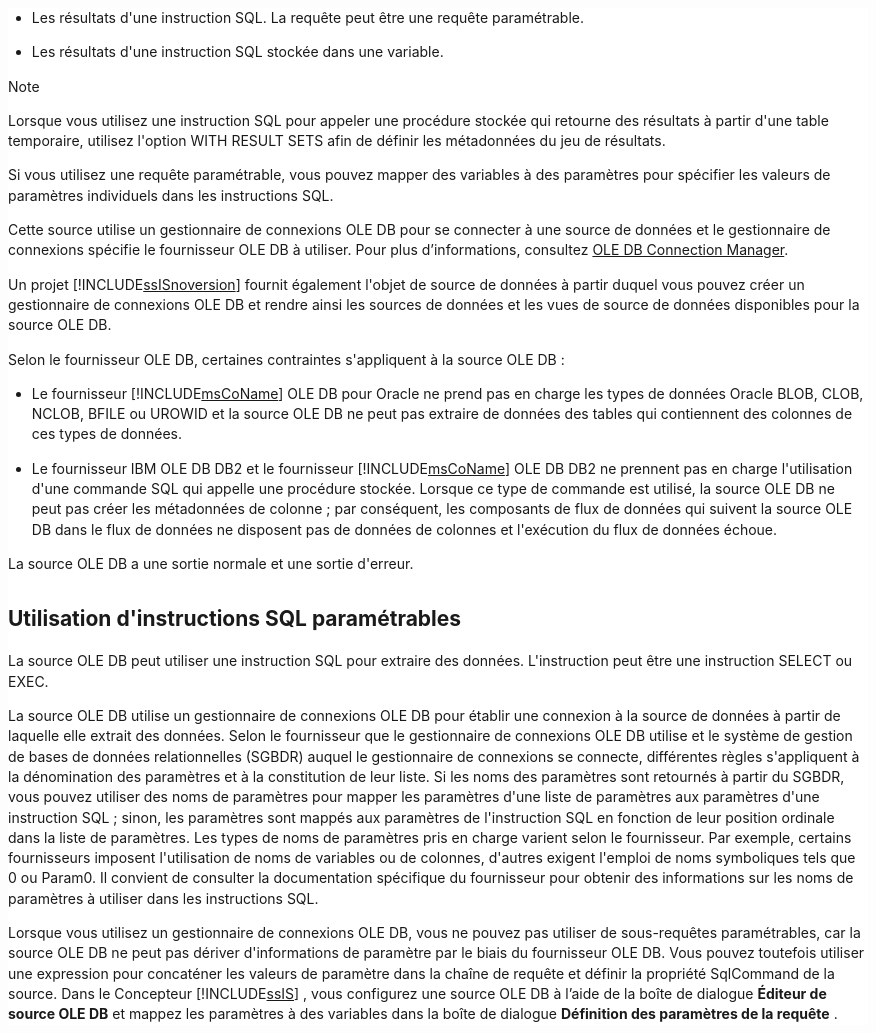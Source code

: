 -   Les résultats d'une instruction SQL. La requête peut être une requête paramétrable.  
  
-   Les résultats d'une instruction SQL stockée dans une variable.  
  
> [!NOTE]  
>  Lorsque vous utilisez une instruction SQL pour appeler une procédure stockée qui retourne des résultats à partir d'une table temporaire, utilisez l'option WITH RESULT SETS afin de définir les métadonnées du jeu de résultats.  
  
 Si vous utilisez une requête paramétrable, vous pouvez mapper des variables à des paramètres pour spécifier les valeurs de paramètres individuels dans les instructions SQL.  
  
 Cette source utilise un gestionnaire de connexions OLE DB pour se connecter à une source de données et le gestionnaire de connexions spécifie le fournisseur OLE DB à utiliser. Pour plus d’informations, consultez [OLE DB Connection Manager](../../integration-services/connection-manager/ole-db-connection-manager.md).  
  
 Un projet [!INCLUDE[ssISnoversion](../../includes/ssisnoversion-md.md)] fournit également l'objet de source de données à partir duquel vous pouvez créer un gestionnaire de connexions OLE DB et rendre ainsi les sources de données et les vues de source de données disponibles pour la source OLE DB.  
  
 Selon le fournisseur OLE DB, certaines contraintes s'appliquent à la source OLE DB :  
  
-   Le fournisseur [!INCLUDE[msCoName](../../includes/msconame-md.md)] OLE DB pour Oracle ne prend pas en charge les types de données Oracle BLOB, CLOB, NCLOB, BFILE ou UROWID et la source OLE DB ne peut pas extraire de données des tables qui contiennent des colonnes de ces types de données.  
  
-   Le fournisseur IBM OLE DB DB2 et le fournisseur [!INCLUDE[msCoName](../../includes/msconame-md.md)] OLE DB DB2 ne prennent pas en charge l'utilisation d'une commande SQL qui appelle une procédure stockée. Lorsque ce type de commande est utilisé, la source OLE DB ne peut pas créer les métadonnées de colonne ; par conséquent, les composants de flux de données qui suivent la source OLE DB dans le flux de données ne disposent pas de données de colonnes et l'exécution du flux de données échoue.  
  
 La source OLE DB a une sortie normale et une sortie d'erreur.  
  
## <a name="using-parameterized-sql-statements"></a>Utilisation d'instructions SQL paramétrables  
 La source OLE DB peut utiliser une instruction SQL pour extraire des données. L'instruction peut être une instruction SELECT ou EXEC.  
  
 La source OLE DB utilise un gestionnaire de connexions OLE DB pour établir une connexion à la source de données à partir de laquelle elle extrait des données. Selon le fournisseur que le gestionnaire de connexions OLE DB utilise et le système de gestion de bases de données relationnelles (SGBDR) auquel le gestionnaire de connexions se connecte, différentes règles s'appliquent à la dénomination des paramètres et à la constitution de leur liste. Si les noms des paramètres sont retournés à partir du SGBDR, vous pouvez utiliser des noms de paramètres pour mapper les paramètres d'une liste de paramètres aux paramètres d'une instruction SQL ; sinon, les paramètres sont mappés aux paramètres de l'instruction SQL en fonction de leur position ordinale dans la liste de paramètres. Les types de noms de paramètres pris en charge varient selon le fournisseur. Par exemple, certains fournisseurs imposent l'utilisation de noms de variables ou de colonnes, d'autres exigent l'emploi de noms symboliques tels que 0 ou Param0. Il convient de consulter la documentation spécifique du fournisseur pour obtenir des informations sur les noms de paramètres à utiliser dans les instructions SQL.  
  
 Lorsque vous utilisez un gestionnaire de connexions OLE DB, vous ne pouvez pas utiliser de sous-requêtes paramétrables, car la source OLE DB ne peut pas dériver d'informations de paramètre par le biais du fournisseur OLE DB. Vous pouvez toutefois utiliser une expression pour concaténer les valeurs de paramètre dans la chaîne de requête et définir la propriété SqlCommand de la source. Dans le Concepteur [!INCLUDE[ssIS](../../includes/ssis-md.md)] , vous configurez une source OLE DB à l’aide de la boîte de dialogue **Éditeur de source OLE DB** et mappez les paramètres à des variables dans la boîte de dialogue **Définition des paramètres de la requête** .  
  